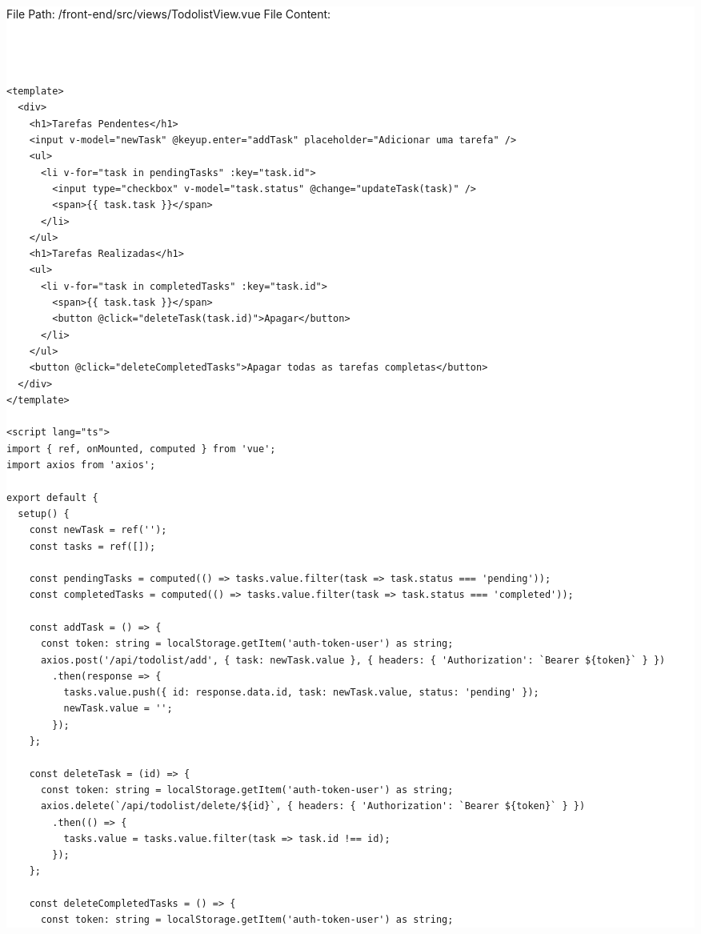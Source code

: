 ```typescript

```

File Path: /front-end/src/views/TodolistView.vue
File Content:
```vue



<template>
  <div>
    <h1>Tarefas Pendentes</h1>
    <input v-model="newTask" @keyup.enter="addTask" placeholder="Adicionar uma tarefa" />
    <ul>
      <li v-for="task in pendingTasks" :key="task.id">
        <input type="checkbox" v-model="task.status" @change="updateTask(task)" />
        <span>{{ task.task }}</span>
      </li>
    </ul>
    <h1>Tarefas Realizadas</h1>
    <ul>
      <li v-for="task in completedTasks" :key="task.id">
        <span>{{ task.task }}</span>
        <button @click="deleteTask(task.id)">Apagar</button>
      </li>
    </ul>
    <button @click="deleteCompletedTasks">Apagar todas as tarefas completas</button>
  </div>
</template>

<script lang="ts">
import { ref, onMounted, computed } from 'vue';
import axios from 'axios';

export default {
  setup() {
    const newTask = ref('');
    const tasks = ref([]);

    const pendingTasks = computed(() => tasks.value.filter(task => task.status === 'pending'));
    const completedTasks = computed(() => tasks.value.filter(task => task.status === 'completed'));

    const addTask = () => {
      const token: string = localStorage.getItem('auth-token-user') as string;
      axios.post('/api/todolist/add', { task: newTask.value }, { headers: { 'Authorization': `Bearer ${token}` } })
        .then(response => {
          tasks.value.push({ id: response.data.id, task: newTask.value, status: 'pending' });
          newTask.value = '';
        });
    };

    const deleteTask = (id) => {
      const token: string = localStorage.getItem('auth-token-user') as string;
      axios.delete(`/api/todolist/delete/${id}`, { headers: { 'Authorization': `Bearer ${token}` } })
        .then(() => {
          tasks.value = tasks.value.filter(task => task.id !== id);
        });
    };

    const deleteCompletedTasks = () => {
      const token: string = localStorage.getItem('auth-token-user') as string;
```